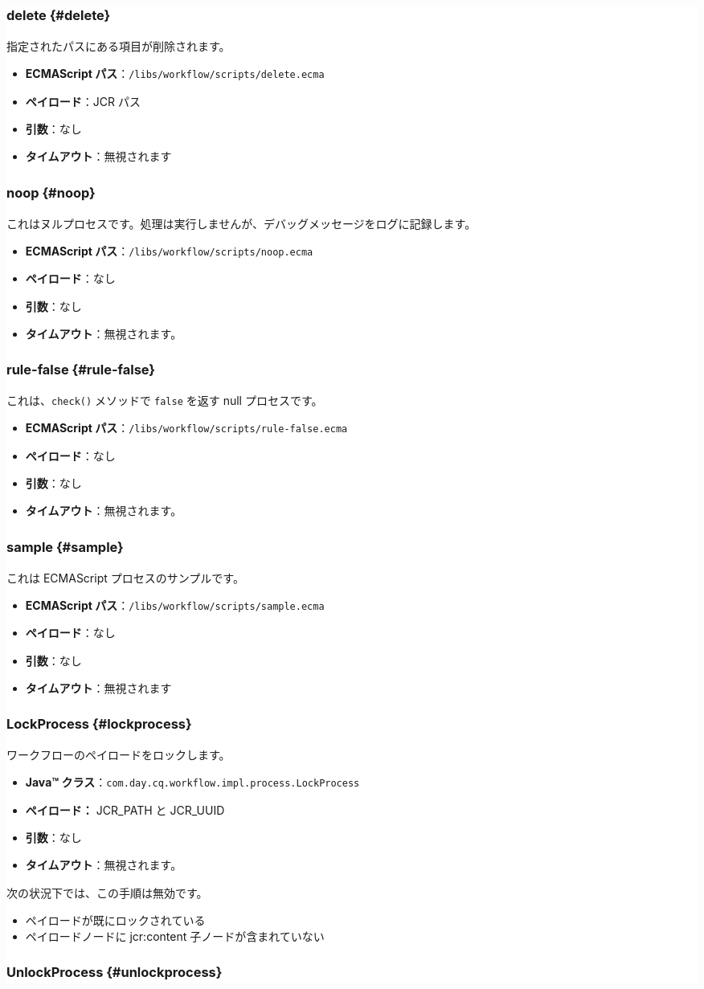 ### delete {#delete}

指定されたパスにある項目が削除されます。

* **ECMAScript パス**：`/libs/workflow/scripts/delete.ecma`

* **ペイロード**：JCR パス
* **引数**：なし
* **タイムアウト**：無視されます

### noop {#noop}

これはヌルプロセスです。処理は実行しませんが、デバッグメッセージをログに記録します。

* **ECMAScript パス**：`/libs/workflow/scripts/noop.ecma`

* **ペイロード**：なし
* **引数**：なし
* **タイムアウト**：無視されます。

### rule-false {#rule-false}

これは、`check()` メソッドで `false` を返す null プロセスです。

* **ECMAScript パス**：`/libs/workflow/scripts/rule-false.ecma`

* **ペイロード**：なし
* **引数**：なし
* **タイムアウト**：無視されます。

### sample {#sample}

これは ECMAScript プロセスのサンプルです。

* **ECMAScript パス**：`/libs/workflow/scripts/sample.ecma`

* **ペイロード**：なし
* **引数**：なし
* **タイムアウト**：無視されます

### LockProcess {#lockprocess}

ワークフローのペイロードをロックします。

* **Java™ クラス**：`com.day.cq.workflow.impl.process.LockProcess`

* **ペイロード：** JCR_PATH と JCR_UUID
* **引数**：なし
* **タイムアウト**：無視されます。

次の状況下では、この手順は無効です。

* ペイロードが既にロックされている
* ペイロードノードに jcr:content 子ノードが含まれていない

### UnlockProcess {#unlockprocess}
